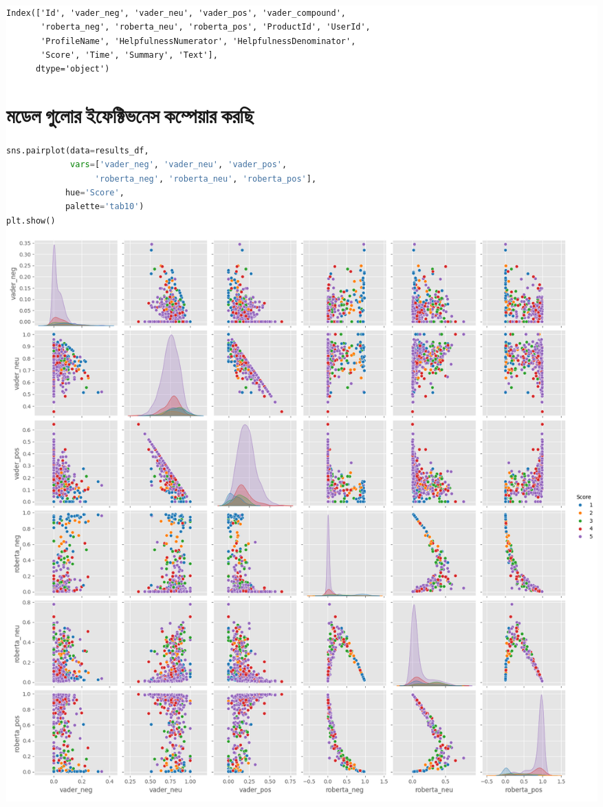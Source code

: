 

    Index(['Id', 'vader_neg', 'vader_neu', 'vader_pos', 'vader_compound',
           'roberta_neg', 'roberta_neu', 'roberta_pos', 'ProductId', 'UserId',
           'ProfileName', 'HelpfulnessNumerator', 'HelpfulnessDenominator',
           'Score', 'Time', 'Summary', 'Text'],
          dtype='object')



# মডেল গুলোর ইফেক্টিভনেস কম্পেয়ার করছি


```python
sns.pairplot(data=results_df,
             vars=['vader_neg', 'vader_neu', 'vader_pos',
                  'roberta_neg', 'roberta_neu', 'roberta_pos'],
            hue='Score',
            palette='tab10')
plt.show()
```


    
![png](/assets/SentimentAnalyis/output_42_0.png)
    